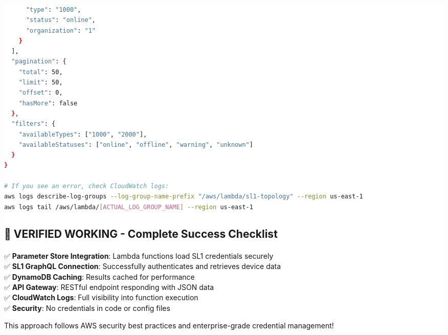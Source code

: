 ```bash
      "type": "1000",
      "status": "online",
      "organization": "1"
    }
  ],
  "pagination": {
    "total": 50,
    "limit": 50, 
    "offset": 0,
    "hasMore": false
  },
  "filters": {
    "availableTypes": ["1000", "2000"],
    "availableStatuses": ["online", "offline", "warning", "unknown"]
  }
}

# If you see an error, check CloudWatch logs:
aws logs describe-log-groups --log-group-name-prefix "/aws/lambda/sl1-topology" --region us-east-1
aws logs tail /aws/lambda/[ACTUAL_LOG_GROUP_NAME] --region us-east-1
```

## 🎯 **VERIFIED WORKING** - Complete Success Checklist

✅ **Parameter Store Integration**: Lambda functions load SL1 credentials securely  
✅ **SL1 GraphQL Connection**: Successfully authenticates and retrieves device data  
✅ **DynamoDB Caching**: Results cached for performance  
✅ **API Gateway**: RESTful endpoint responding with JSON data  
✅ **CloudWatch Logs**: Full visibility into function execution  
✅ **Security**: No credentials in code or config files

This approach follows AWS security best practices and enterprise-grade credential management!